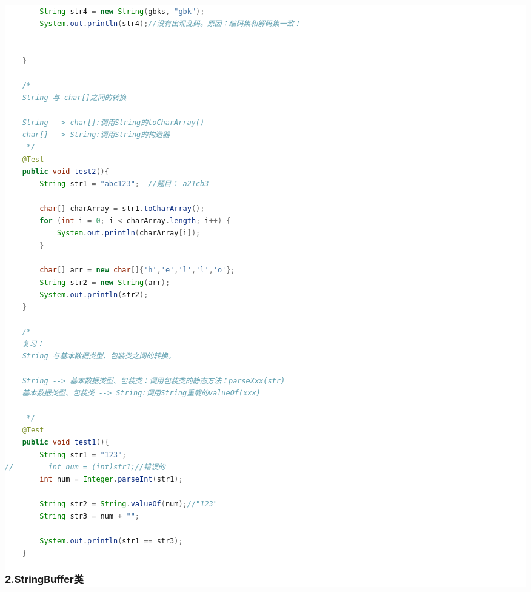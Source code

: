 ```JAVA
        String str4 = new String(gbks, "gbk");
        System.out.println(str4);//没有出现乱码。原因：编码集和解码集一致！


    }

    /*
    String 与 char[]之间的转换

    String --> char[]:调用String的toCharArray()
    char[] --> String:调用String的构造器
     */
    @Test
    public void test2(){
        String str1 = "abc123";  //题目： a21cb3

        char[] charArray = str1.toCharArray();
        for (int i = 0; i < charArray.length; i++) {
            System.out.println(charArray[i]);
        }

        char[] arr = new char[]{'h','e','l','l','o'};
        String str2 = new String(arr);
        System.out.println(str2);
    }

    /*
    复习：
    String 与基本数据类型、包装类之间的转换。

    String --> 基本数据类型、包装类：调用包装类的静态方法：parseXxx(str)
    基本数据类型、包装类 --> String:调用String重载的valueOf(xxx)

     */
    @Test
    public void test1(){
        String str1 = "123";
//        int num = (int)str1;//错误的
        int num = Integer.parseInt(str1);

        String str2 = String.valueOf(num);//"123"
        String str3 = num + "";

        System.out.println(str1 == str3);
    }

```



### **2.StringBuffer类**
